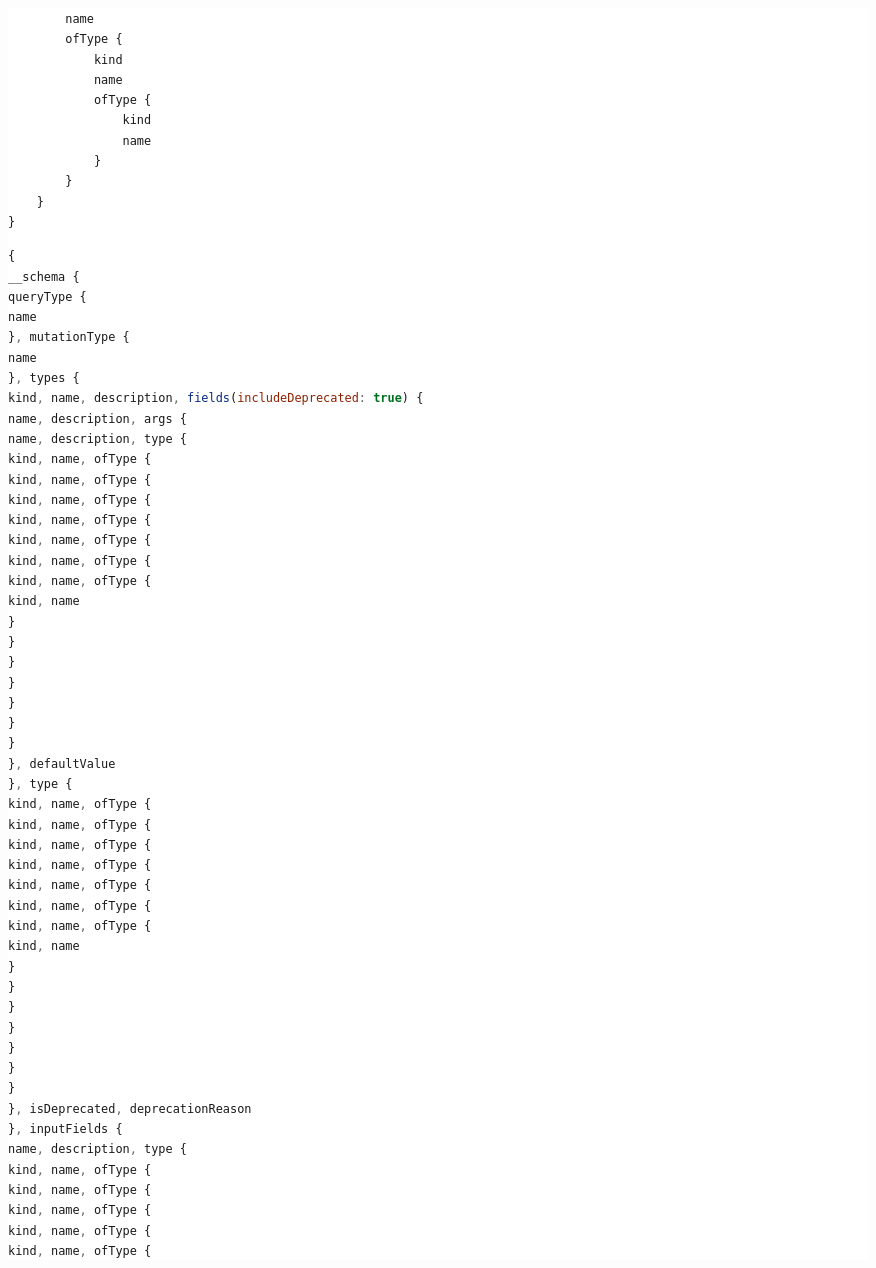 ```
        name
        ofType {
            kind
            name
            ofType {
                kind
                name
            }
        }
    }
}
```

```jsx
{
__schema {
queryType {
name
}, mutationType {
name
}, types {
kind, name, description, fields(includeDeprecated: true) {
name, description, args {
name, description, type {
kind, name, ofType {
kind, name, ofType {
kind, name, ofType {
kind, name, ofType {
kind, name, ofType {
kind, name, ofType {
kind, name, ofType {
kind, name
}
}
}
}
}
}
}
}, defaultValue
}, type {
kind, name, ofType {
kind, name, ofType {
kind, name, ofType {
kind, name, ofType {
kind, name, ofType {
kind, name, ofType {
kind, name, ofType {
kind, name
}
}
}
}
}
}
}
}, isDeprecated, deprecationReason
}, inputFields {
name, description, type {
kind, name, ofType {
kind, name, ofType {
kind, name, ofType {
kind, name, ofType {
kind, name, ofType {
```